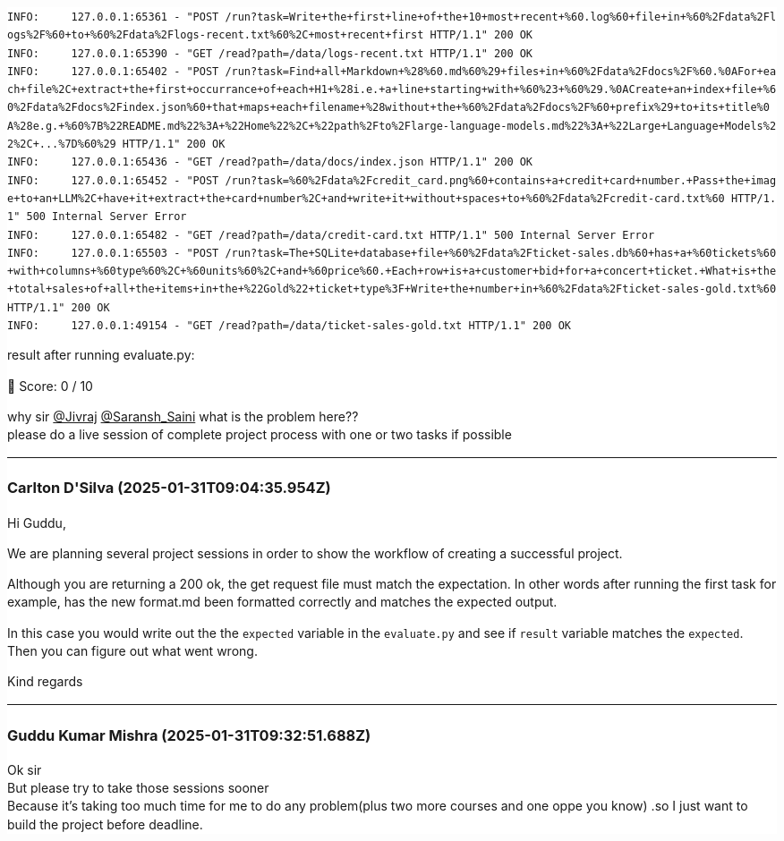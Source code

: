     INFO:     127.0.0.1:65361 - "POST /run?task=Write+the+first+line+of+the+10+most+recent+%60.log%60+file+in+%60%2Fdata%2Flogs%2F%60+to+%60%2Fdata%2Flogs-recent.txt%60%2C+most+recent+first HTTP/1.1" 200 OK
    INFO:     127.0.0.1:65390 - "GET /read?path=/data/logs-recent.txt HTTP/1.1" 200 OK
    INFO:     127.0.0.1:65402 - "POST /run?task=Find+all+Markdown+%28%60.md%60%29+files+in+%60%2Fdata%2Fdocs%2F%60.%0AFor+each+file%2C+extract+the+first+occurrance+of+each+H1+%28i.e.+a+line+starting+with+%60%23+%60%29.%0ACreate+an+index+file+%60%2Fdata%2Fdocs%2Findex.json%60+that+maps+each+filename+%28without+the+%60%2Fdata%2Fdocs%2F%60+prefix%29+to+its+title%0A%28e.g.+%60%7B%22README.md%22%3A+%22Home%22%2C+%22path%2Fto%2Flarge-language-models.md%22%3A+%22Large+Language+Models%22%2C+...%7D%60%29 HTTP/1.1" 200 OK
    INFO:     127.0.0.1:65436 - "GET /read?path=/data/docs/index.json HTTP/1.1" 200 OK
    INFO:     127.0.0.1:65452 - "POST /run?task=%60%2Fdata%2Fcredit_card.png%60+contains+a+credit+card+number.+Pass+the+image+to+an+LLM%2C+have+it+extract+the+card+number%2C+and+write+it+without+spaces+to+%60%2Fdata%2Fcredit-card.txt%60 HTTP/1.1" 500 Internal Server Error
    INFO:     127.0.0.1:65482 - "GET /read?path=/data/credit-card.txt HTTP/1.1" 500 Internal Server Error
    INFO:     127.0.0.1:65503 - "POST /run?task=The+SQLite+database+file+%60%2Fdata%2Fticket-sales.db%60+has+a+%60tickets%60+with+columns+%60type%60%2C+%60units%60%2C+and+%60price%60.+Each+row+is+a+customer+bid+for+a+concert+ticket.+What+is+the+total+sales+of+all+the+items+in+the+%22Gold%22+ticket+type%3F+Write+the+number+in+%60%2Fdata%2Fticket-sales-gold.txt%60 HTTP/1.1" 200 OK
    INFO:     127.0.0.1:49154 - "GET /read?path=/data/ticket-sales-gold.txt HTTP/1.1" 200 OK
    

result after running evaluate.py:

:dart: Score: 0 / 10

why sir [@Jivraj](/u/jivraj) [@Saransh_Saini](/u/saransh_saini) what is the
problem here??  
please do a live session of complete project process with one or two tasks if
possible


---
### Carlton D'Silva (2025-01-31T09:04:35.954Z)

Hi Guddu,

We are planning several project sessions in order to show the workflow of
creating a successful project.

Although you are returning a 200 ok, the get request file must match the
expectation. In other words after running the first task for example, has the
new format.md been formatted correctly and matches the expected output.

In this case you would write out the the `expected` variable in the
`evaluate.py` and see if `result` variable matches the `expected`. Then you
can figure out what went wrong.

Kind regards


---
### Guddu Kumar Mishra  (2025-01-31T09:32:51.688Z)

Ok sir  
But please try to take those sessions sooner  
Because it’s taking too much time for me to do any problem(plus two more
courses and one oppe you know) .so I just want to build the project before
deadline.
